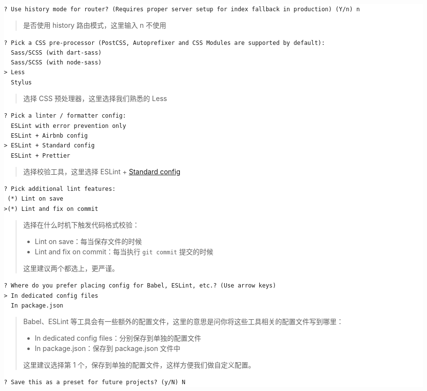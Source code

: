 
```shell
? Use history mode for router? (Requires proper server setup for index fallback in production) (Y/n) n
```

> 是否使用 history 路由模式，这里输入 n 不使用


```shell
? Pick a CSS pre-processor (PostCSS, Autoprefixer and CSS Modules are supported by default):
  Sass/SCSS (with dart-sass)
  Sass/SCSS (with node-sass)
> Less
  Stylus
```

> 选择 CSS 预处理器，这里选择我们熟悉的 Less


```shell
? Pick a linter / formatter config:
  ESLint with error prevention only
  ESLint + Airbnb config
> ESLint + Standard config
  ESLint + Prettier
```

> 选择校验工具，这里选择 ESLint + [Standard config](https://standardjs.com/)


```shell
? Pick additional lint features:
 (*) Lint on save
>(*) Lint and fix on commit
```

> 选择在什么时机下触发代码格式校验：
>
> - Lint on save：每当保存文件的时候
> - Lint and fix on commit：每当执行 `git commit` 提交的时候
>
> 这里建议两个都选上，更严谨。


```shell
? Where do you prefer placing config for Babel, ESLint, etc.? (Use arrow keys)
> In dedicated config files
  In package.json
```

> Babel、ESLint 等工具会有一些额外的配置文件，这里的意思是问你将这些工具相关的配置文件写到哪里：
>
> - In dedicated config files：分别保存到单独的配置文件
> - In package.json：保存到 package.json 文件中
>
> 这里建议选择第 1 个，保存到单独的配置文件，这样方便我们做自定义配置。


```shell
? Save this as a preset for future projects? (y/N) N
```
